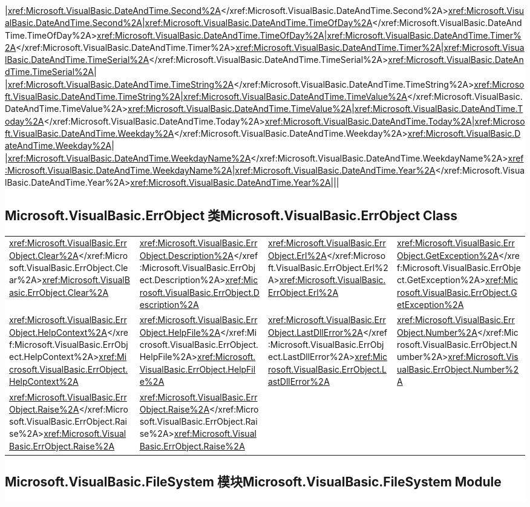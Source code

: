 |<span data-ttu-id="017cb-254"><xref:Microsoft.VisualBasic.DateAndTime.Second%2A></xref:Microsoft.VisualBasic.DateAndTime.Second%2A></span><span class="sxs-lookup"><span data-stu-id="017cb-254"><xref:Microsoft.VisualBasic.DateAndTime.Second%2A></span></span>|<span data-ttu-id="017cb-255"><xref:Microsoft.VisualBasic.DateAndTime.TimeOfDay%2A></xref:Microsoft.VisualBasic.DateAndTime.TimeOfDay%2A></span><span class="sxs-lookup"><span data-stu-id="017cb-255"><xref:Microsoft.VisualBasic.DateAndTime.TimeOfDay%2A></span></span>|<span data-ttu-id="017cb-256"><xref:Microsoft.VisualBasic.DateAndTime.Timer%2A></xref:Microsoft.VisualBasic.DateAndTime.Timer%2A></span><span class="sxs-lookup"><span data-stu-id="017cb-256"><xref:Microsoft.VisualBasic.DateAndTime.Timer%2A></span></span>|<span data-ttu-id="017cb-257"><xref:Microsoft.VisualBasic.DateAndTime.TimeSerial%2A></xref:Microsoft.VisualBasic.DateAndTime.TimeSerial%2A></span><span class="sxs-lookup"><span data-stu-id="017cb-257"><xref:Microsoft.VisualBasic.DateAndTime.TimeSerial%2A></span></span>|  
|<span data-ttu-id="017cb-258"><xref:Microsoft.VisualBasic.DateAndTime.TimeString%2A></xref:Microsoft.VisualBasic.DateAndTime.TimeString%2A></span><span class="sxs-lookup"><span data-stu-id="017cb-258"><xref:Microsoft.VisualBasic.DateAndTime.TimeString%2A></span></span>|<span data-ttu-id="017cb-259"><xref:Microsoft.VisualBasic.DateAndTime.TimeValue%2A></xref:Microsoft.VisualBasic.DateAndTime.TimeValue%2A></span><span class="sxs-lookup"><span data-stu-id="017cb-259"><xref:Microsoft.VisualBasic.DateAndTime.TimeValue%2A></span></span>|<span data-ttu-id="017cb-260"><xref:Microsoft.VisualBasic.DateAndTime.Today%2A></xref:Microsoft.VisualBasic.DateAndTime.Today%2A></span><span class="sxs-lookup"><span data-stu-id="017cb-260"><xref:Microsoft.VisualBasic.DateAndTime.Today%2A></span></span>|<span data-ttu-id="017cb-261"><xref:Microsoft.VisualBasic.DateAndTime.Weekday%2A></xref:Microsoft.VisualBasic.DateAndTime.Weekday%2A></span><span class="sxs-lookup"><span data-stu-id="017cb-261"><xref:Microsoft.VisualBasic.DateAndTime.Weekday%2A></span></span>|  
|<span data-ttu-id="017cb-262"><xref:Microsoft.VisualBasic.DateAndTime.WeekdayName%2A></xref:Microsoft.VisualBasic.DateAndTime.WeekdayName%2A></span><span class="sxs-lookup"><span data-stu-id="017cb-262"><xref:Microsoft.VisualBasic.DateAndTime.WeekdayName%2A></span></span>|<span data-ttu-id="017cb-263"><xref:Microsoft.VisualBasic.DateAndTime.Year%2A></xref:Microsoft.VisualBasic.DateAndTime.Year%2A></span><span class="sxs-lookup"><span data-stu-id="017cb-263"><xref:Microsoft.VisualBasic.DateAndTime.Year%2A></span></span>|||  
  
## <a name="microsoftvisualbasicerrobject-class"></a><span data-ttu-id="017cb-264">Microsoft.VisualBasic.ErrObject 类</span><span class="sxs-lookup"><span data-stu-id="017cb-264">Microsoft.VisualBasic.ErrObject Class</span></span>  
  
|||||  
|---|---|---|---|  
|<span data-ttu-id="017cb-265"><xref:Microsoft.VisualBasic.ErrObject.Clear%2A></xref:Microsoft.VisualBasic.ErrObject.Clear%2A></span><span class="sxs-lookup"><span data-stu-id="017cb-265"><xref:Microsoft.VisualBasic.ErrObject.Clear%2A></span></span>|<span data-ttu-id="017cb-266"><xref:Microsoft.VisualBasic.ErrObject.Description%2A></xref:Microsoft.VisualBasic.ErrObject.Description%2A></span><span class="sxs-lookup"><span data-stu-id="017cb-266"><xref:Microsoft.VisualBasic.ErrObject.Description%2A></span></span>|<span data-ttu-id="017cb-267"><xref:Microsoft.VisualBasic.ErrObject.Erl%2A></xref:Microsoft.VisualBasic.ErrObject.Erl%2A></span><span class="sxs-lookup"><span data-stu-id="017cb-267"><xref:Microsoft.VisualBasic.ErrObject.Erl%2A></span></span>|<span data-ttu-id="017cb-268"><xref:Microsoft.VisualBasic.ErrObject.GetException%2A></xref:Microsoft.VisualBasic.ErrObject.GetException%2A></span><span class="sxs-lookup"><span data-stu-id="017cb-268"><xref:Microsoft.VisualBasic.ErrObject.GetException%2A></span></span>|  
|<span data-ttu-id="017cb-269"><xref:Microsoft.VisualBasic.ErrObject.HelpContext%2A></xref:Microsoft.VisualBasic.ErrObject.HelpContext%2A></span><span class="sxs-lookup"><span data-stu-id="017cb-269"><xref:Microsoft.VisualBasic.ErrObject.HelpContext%2A></span></span>|<span data-ttu-id="017cb-270"><xref:Microsoft.VisualBasic.ErrObject.HelpFile%2A></xref:Microsoft.VisualBasic.ErrObject.HelpFile%2A></span><span class="sxs-lookup"><span data-stu-id="017cb-270"><xref:Microsoft.VisualBasic.ErrObject.HelpFile%2A></span></span>|<span data-ttu-id="017cb-271"><xref:Microsoft.VisualBasic.ErrObject.LastDllError%2A></xref:Microsoft.VisualBasic.ErrObject.LastDllError%2A></span><span class="sxs-lookup"><span data-stu-id="017cb-271"><xref:Microsoft.VisualBasic.ErrObject.LastDllError%2A></span></span>|<span data-ttu-id="017cb-272"><xref:Microsoft.VisualBasic.ErrObject.Number%2A></xref:Microsoft.VisualBasic.ErrObject.Number%2A></span><span class="sxs-lookup"><span data-stu-id="017cb-272"><xref:Microsoft.VisualBasic.ErrObject.Number%2A></span></span>|  
|<span data-ttu-id="017cb-273"><xref:Microsoft.VisualBasic.ErrObject.Raise%2A></xref:Microsoft.VisualBasic.ErrObject.Raise%2A></span><span class="sxs-lookup"><span data-stu-id="017cb-273"><xref:Microsoft.VisualBasic.ErrObject.Raise%2A></span></span>|<span data-ttu-id="017cb-274"><xref:Microsoft.VisualBasic.ErrObject.Raise%2A></xref:Microsoft.VisualBasic.ErrObject.Raise%2A></span><span class="sxs-lookup"><span data-stu-id="017cb-274"><xref:Microsoft.VisualBasic.ErrObject.Raise%2A></span></span>|||  
  
## <a name="microsoftvisualbasicfilesystem-module"></a><span data-ttu-id="017cb-275">Microsoft.VisualBasic.FileSystem 模块</span><span class="sxs-lookup"><span data-stu-id="017cb-275">Microsoft.VisualBasic.FileSystem Module</span></span>  
  
|||||  
|---|---|---|---|  